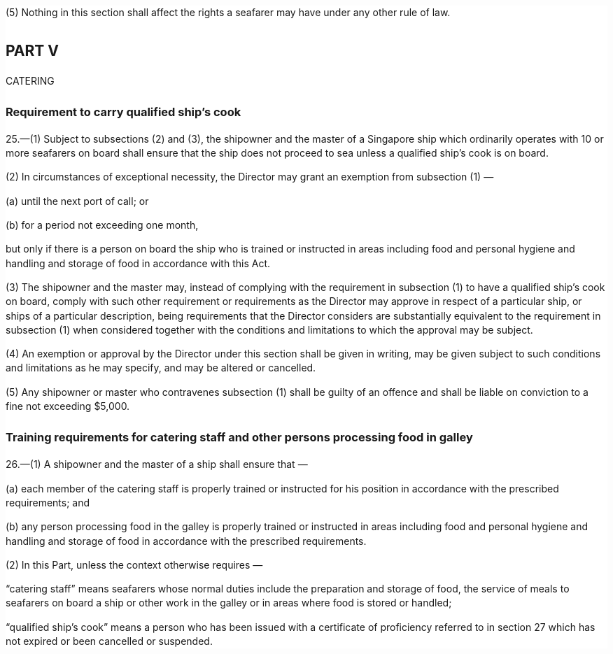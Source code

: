 (5) Nothing in this section shall affect the rights a seafarer may have under any other rule of law.

## PART V

CATERING

### Requirement to carry qualified ship’s cook

25\.—(1) Subject to subsections (2) and (3), the shipowner and the master of a Singapore ship which ordinarily operates with 10 or more seafarers on board shall ensure that the ship does not proceed to sea unless a qualified ship’s cook is on board.

(2) In circumstances of exceptional necessity, the Director may grant an exemption from subsection (1) —

(a) until the next port of call; or

(b) for a period not exceeding one month,

but only if there is a person on board the ship who is trained or instructed in areas including food and personal hygiene and handling and storage of food in accordance with this Act.

(3) The shipowner and the master may, instead of complying with the requirement in subsection (1) to have a qualified ship’s cook on board, comply with such other requirement or requirements as the Director may approve in respect of a particular ship, or ships of a particular description, being requirements that the Director considers are substantially equivalent to the requirement in subsection (1) when considered together with the conditions and limitations to which the approval may be subject.

(4) An exemption or approval by the Director under this section shall be given in writing, may be given subject to such conditions and limitations as he may specify, and may be altered or cancelled.

(5) Any shipowner or master who contravenes subsection (1) shall be guilty of an offence and shall be liable on conviction to a fine not exceeding $5,000.

### Training requirements for catering staff and other persons processing food in galley

26\.—(1) A shipowner and the master of a ship shall ensure that —

(a) each member of the catering staff is properly trained or instructed for his position in accordance with the prescribed requirements; and

(b) any person processing food in the galley is properly trained or instructed in areas including food and personal hygiene and handling and storage of food in accordance with the prescribed requirements.

(2) In this Part, unless the context otherwise requires —

“catering staff” means seafarers whose normal duties include the preparation and storage of food, the service of meals to seafarers on board a ship or other work in the galley or in areas where food is stored or handled;

“qualified ship’s cook” means a person who has been issued with a certificate of proficiency referred to in section 27 which has not expired or been cancelled or suspended.
